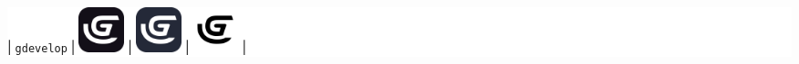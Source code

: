 | `gdevelop` | <img src="./icons/GDevelop.svg" width="50"> | <img src="./icons/GDevelop-Dark.svg" width="50"> | <img src="./icons/GDevelop-Light.svg" width="50"> |
